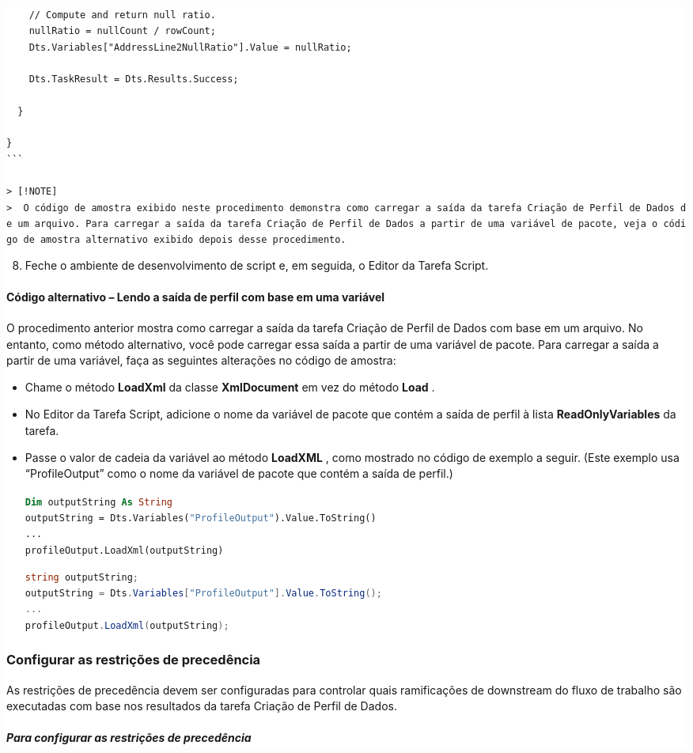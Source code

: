         // Compute and return null ratio.  
        nullRatio = nullCount / rowCount;  
        Dts.Variables["AddressLine2NullRatio"].Value = nullRatio;  
  
        Dts.TaskResult = Dts.Results.Success;  
  
      }  
  
    }  
    ```  
  
    > [!NOTE]  
    >  O código de amostra exibido neste procedimento demonstra como carregar a saída da tarefa Criação de Perfil de Dados de um arquivo. Para carregar a saída da tarefa Criação de Perfil de Dados a partir de uma variável de pacote, veja o código de amostra alternativo exibido depois desse procedimento.  
  
8.  Feche o ambiente de desenvolvimento de script e, em seguida, o Editor da Tarefa Script.  
  
#### <a name="alternative-code-reading-the-profile-output-from-a-variable"></a>Código alternativo – Lendo a saída de perfil com base em uma variável  
 O procedimento anterior mostra como carregar a saída da tarefa Criação de Perfil de Dados com base em um arquivo. No entanto, como método alternativo, você pode carregar essa saída a partir de uma variável de pacote. Para carregar a saída a partir de uma variável, faça as seguintes alterações no código de amostra:  
  
-   Chame o método **LoadXml** da classe **XmlDocument** em vez do método **Load** .  
  
-   No Editor da Tarefa Script, adicione o nome da variável de pacote que contém a saída de perfil à lista **ReadOnlyVariables** da tarefa.  
  
-   Passe o valor de cadeia da variável ao método **LoadXML** , como mostrado no código de exemplo a seguir. (Este exemplo usa “ProfileOutput” como o nome da variável de pacote que contém a saída de perfil.)  
  
    ```vb  
    Dim outputString As String  
    outputString = Dts.Variables("ProfileOutput").Value.ToString()  
    ...  
    profileOutput.LoadXml(outputString)  
    ```  
  
    ```csharp  
    string outputString;  
    outputString = Dts.Variables["ProfileOutput"].Value.ToString();  
    ...  
    profileOutput.LoadXml(outputString);  
    ```  
  
### <a name="configure-the-precedence-constraints"></a>Configurar as restrições de precedência  
 As restrições de precedência devem ser configuradas para controlar quais ramificações de downstream do fluxo de trabalho são executadas com base nos resultados da tarefa Criação de Perfil de Dados.  
  
##### <a name="to-configure-the-precedence-constraints"></a>Para configurar as restrições de precedência  
  